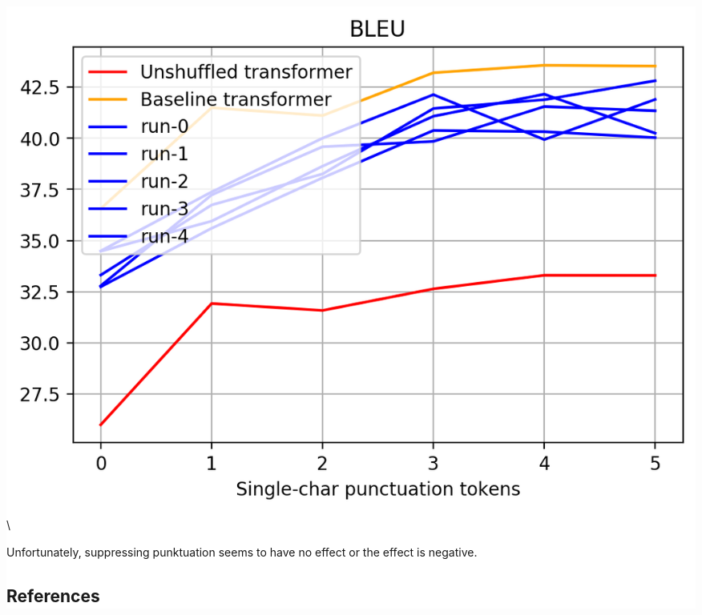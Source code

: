 ![](figures/Report.md_figure15_1.png)\


Unfortunately, suppressing punktuation seems to have no effect or the effect is
negative.


References
----------

[1]: https://github.com/tensorflow/models/tree/master/official/nlp/transformer
[2]: https://arxiv.org/abs/1802.08979
[3]: https://github.com/stagedml/stagedml
[4]: https://github.com/stagedml/pylightnix
